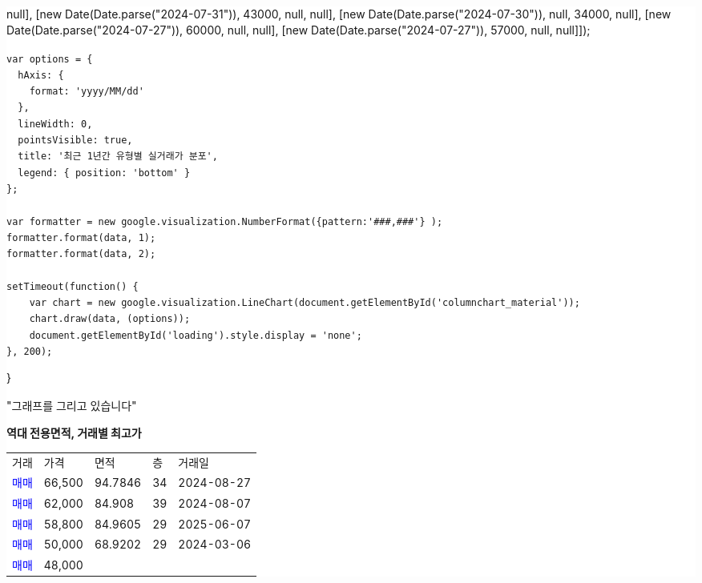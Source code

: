 null], [new Date(Date.parse("2024-07-31")), 43000, null, null], [new Date(Date.parse("2024-07-30")), null, 34000, null], [new Date(Date.parse("2024-07-27")), 60000, null, null], [new Date(Date.parse("2024-07-27")), 57000, null, null]]);

    var options = {
      hAxis: {
        format: 'yyyy/MM/dd'
      },    
      lineWidth: 0,
      pointsVisible: true,    
      title: '최근 1년간 유형별 실거래가 분포',
      legend: { position: 'bottom' }
    };

    var formatter = new google.visualization.NumberFormat({pattern:'###,###'} );
    formatter.format(data, 1);
    formatter.format(data, 2);
    
    setTimeout(function() {
        var chart = new google.visualization.LineChart(document.getElementById('columnchart_material'));
        chart.draw(data, (options));
        document.getElementById('loading').style.display = 'none';
    }, 200);
  }
</script>


<div id="loading" style="z-index:20; display: block; margin-left: 0px">"그래프를 그리고 있습니다"</div>
<div id="columnchart_material" style="width: 95%; margin-left: 0px; display: block"></div>

<b>역대 전용면적, 거래별 최고가</b>
<table class="sortable">
    <tr>
      <td>거래</td>
      <td>가격</td>
      <td>면적</td>
      <td>층</td>
      <td>거래일</td>
    </tr>
        <tr>
          <td><a style="color: blue">매매</a></td>
          <td>66,500</td>
          <td>94.7846</td>
          <td>34</td>
          <td>2024-08-27</td>
        </tr>            <tr>
          <td><a style="color: blue">매매</a></td>
          <td>62,000</td>
          <td>84.908</td>
          <td>39</td>
          <td>2024-08-07</td>
        </tr>            <tr>
          <td><a style="color: blue">매매</a></td>
          <td>58,800</td>
          <td>84.9605</td>
          <td>29</td>
          <td>2025-06-07</td>
        </tr>            <tr>
          <td><a style="color: blue">매매</a></td>
          <td>50,000</td>
          <td>68.9202</td>
          <td>29</td>
          <td>2024-03-06</td>
        </tr>            <tr>
          <td><a style="color: blue">매매</a></td>
          <td>48,000</td>